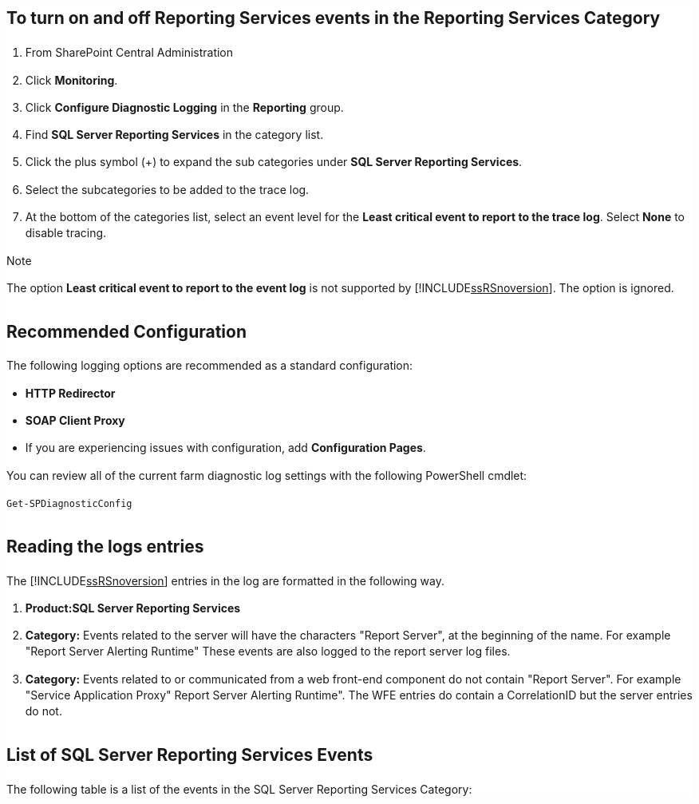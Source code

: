 ##  <a name="bkmk_turnon"></a> To turn on and off Reporting Services events in the Reporting Services Category

1.  From SharePoint Central Administration

2.  Click **Monitoring**.

3.  Click **Configure Diagnostic Logging** in the **Reporting** group.

4.  Find **SQL Server Reporting Services** in the category list.

5.  Click the plus symbol (+) to expand the sub categories under **SQL Server Reporting Services**.

6.  Select the subcategories to be added to the trace log.

7.  At the bottom of the categories list, select an event level for the **Least critical event to report to the trace log**. Select **None** to disable tracing.

> [!NOTE]
>  The option **Least critical event to report to the event log** is not supported by [!INCLUDE[ssRSnoversion](../../../includes/ssrsnoversion-md.md)]. The option is ignored.

##  <a name="bkmk_recommended"></a> Recommended Configuration
 The following logging options are recommended as a standard configuration:

-   **HTTP Redirector**

-   **SOAP Client Proxy**

-   If you are experiencing issues with configuration, add **Configuration Pages**.

 You can review all of the current farm diagnostic log settings with the following PowerShell cmdlet:

```powershell
Get-SPDiagnosticConfig
```

##  <a name="bkmk_readentries"></a> Reading the logs entries
 The [!INCLUDE[ssRSnoversion](../../../includes/ssrsnoversion-md.md)] entries in the log are formatted in the following way.

1.  **Product:SQL Server Reporting Services**

2.  **Category:** Events related to the server will have the characters "Report Server", at the beginning of the name. For example "Report Server Alerting Runtime" These events are also logged to the report server log files.

3.  **Category:** Events related to or communicated from a web front-end component do not contain "Report Server". For example "Service Application Proxy" Report Server Alerting Runtime". The WFE entries do contain a CorrelationID but the server entries do not.

##  <a name="bkmk_list"></a> List of SQL Server Reporting Services Events
 The following table is a list of the events in the SQL Server Reporting Services Category:
